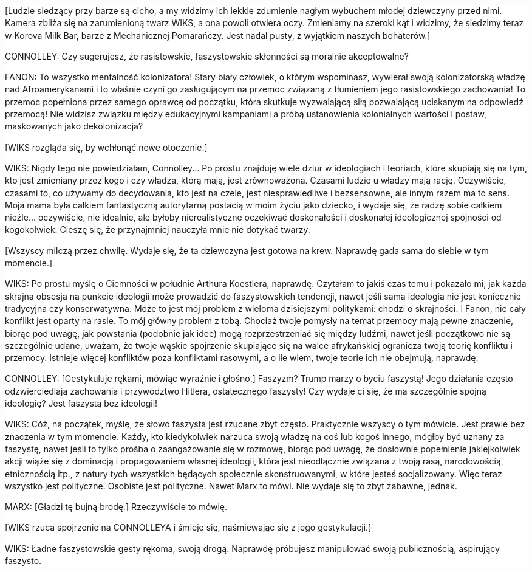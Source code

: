 [Ludzie siedzący przy barze są cicho, a my widzimy ich lekkie zdumienie nagłym wybuchem młodej dziewczyny przed nimi. Kamera zbliża się na zarumienioną twarz WIKS, a ona powoli otwiera oczy. Zmieniamy na szeroki kąt i widzimy, że siedzimy teraz w Korova Milk Bar, barze z Mechanicznej Pomarańczy. Jest nadal pusty, z wyjątkiem naszych bohaterów.]

CONNOLLEY: Czy sugerujesz, że rasistowskie, faszystowskie skłonności są moralnie akceptowalne?

FANON: To wszystko mentalność kolonizatora! Stary biały człowiek, o którym wspominasz, wywierał swoją kolonizatorską władzę nad Afroamerykanami i to właśnie czyni go zasługującym na przemoc związaną z tłumieniem jego rasistowskiego zachowania! To przemoc popełniona przez samego oprawcę od początku, która skutkuje wyzwalającą siłą pozwalającą uciskanym na odpowiedź przemocą! Nie widzisz związku między edukacyjnymi kampaniami a próbą ustanowienia kolonialnych wartości i postaw, maskowanych jako dekolonizacja?

[WIKS rozgląda się, by wchłonąć nowe otoczenie.]

WIKS: Nigdy tego nie powiedziałam, Connolley... Po prostu znajduję wiele dziur w ideologiach i teoriach, które skupiają się na tym, kto jest zmieniany przez kogo i czy władza, którą mają, jest zrównoważona. Czasami ludzie u władzy mają rację. Oczywiście, czasami to, co używamy do decydowania, kto jest na czele, jest niesprawiedliwe i bezsensowne, ale innym razem ma to sens. Moja mama była całkiem fantastyczną autorytarną postacią w moim życiu jako dziecko, i wydaje się, że radzę sobie całkiem nieźle... oczywiście, nie idealnie, ale byłoby nierealistyczne oczekiwać doskonałości i doskonałej ideologicznej spójności od kogokolwiek. Cieszę się, że przynajmniej nauczyła mnie nie dotykać twarzy.

[Wszyscy milczą przez chwilę. Wydaje się, że ta dziewczyna jest gotowa na krew. Naprawdę gada sama do siebie w tym momencie.]

WIKS: Po prostu myślę o Ciemności w południe Arthura Koestlera, naprawdę. Czytałam to jakiś czas temu i pokazało mi, jak każda skrajna obsesja na punkcie ideologii może prowadzić do faszystowskich tendencji, nawet jeśli sama ideologia nie jest koniecznie tradycyjna czy konserwatywna. Może to jest mój problem z wieloma dzisiejszymi politykami: chodzi o skrajności. I Fanon, nie cały konflikt jest oparty na rasie. To mój główny problem z tobą. Chociaż twoje pomysły na temat przemocy mają pewne znaczenie, biorąc pod uwagę, jak powstania (podobnie jak idee) mogą rozprzestrzeniać się między ludźmi, nawet jeśli początkowo nie są szczególnie udane, uważam, że twoje wąskie spojrzenie skupiające się na walce afrykańskiej ogranicza twoją teorię konfliktu i przemocy. Istnieje więcej konfliktów poza konfliktami rasowymi, a o ile wiem, twoje teorie ich nie obejmują, naprawdę.

CONNOLLEY: [Gestykuluje rękami, mówiąc wyraźnie i głośno.] Faszyzm? Trump marzy o byciu faszystą! Jego działania często odzwierciedlają zachowania i przywództwo Hitlera, ostatecznego faszysty! Czy wydaje ci się, że ma szczególnie spójną ideologię? Jest faszystą bez ideologii!

WIKS: Cóż, na początek, myślę, że słowo faszysta jest rzucane zbyt często. Praktycznie wszyscy o tym mówicie. Jest prawie bez znaczenia w tym momencie. Każdy, kto kiedykolwiek narzuca swoją władzę na coś lub kogoś innego, mógłby być uznany za faszystę, nawet jeśli to tylko prośba o zaangażowanie się w rozmowę, biorąc pod uwagę, że dosłownie popełnienie jakiejkolwiek akcji wiąże się z dominacją i propagowaniem własnej ideologii, która jest nieodłącznie związana z twoją rasą, narodowością, etnicznością itp., z natury tych wszystkich będących społecznie skonstruowanymi, w które jesteś socjalizowany. Więc teraz wszystko jest polityczne. Osobiste jest polityczne. Nawet Marx to mówi. Nie wydaje się to zbyt zabawne, jednak.

MARX: [Gładzi tę bujną brodę.] Rzeczywiście to mówię.

[WIKS rzuca spojrzenie na CONNOLLEYA i śmieje się, naśmiewając się z jego gestykulacji.]

WIKS: Ładne faszystowskie gesty rękoma, swoją drogą. Naprawdę próbujesz manipulować swoją publicznością, aspirujący faszysto.
